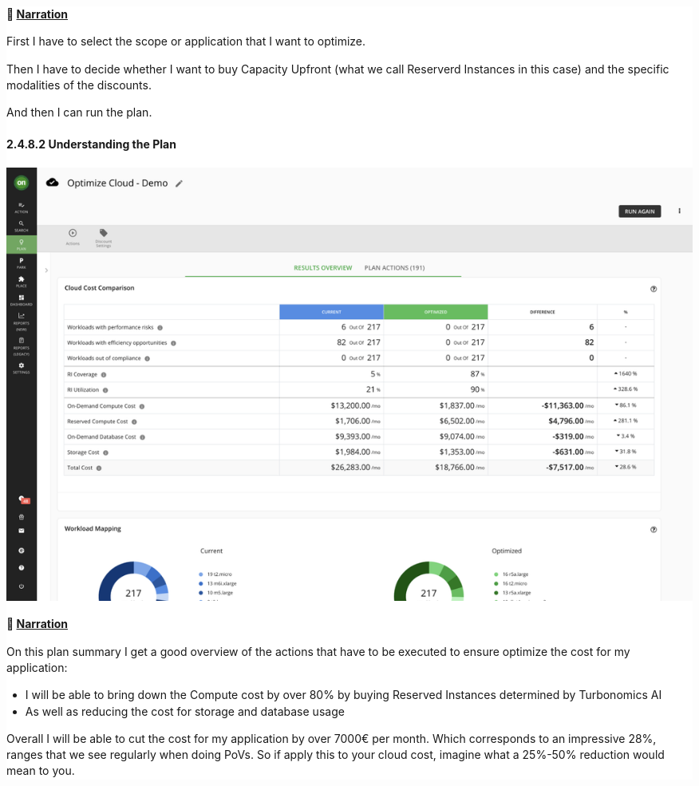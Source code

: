 

**📣 <u>Narration</u>**

First I have to select the scope or application that I want to optimize.

Then I have to decide whether I want to buy Capacity Upfront (what we call Reserverd Instances in this case) and the specific modalities of the discounts.

And then I can run the plan.  


#### 2.4.8.2 Understanding the Plan 


![image](./pics/finops00045.png)


**📣 <u>Narration</u>**

On this plan summary I get a good overview of the actions that have to be executed to ensure optimize the cost for my application:

- I will be able to bring down the Compute cost by over 80% by buying Reserved Instances determined by Turbonomics AI
- As well as reducing the cost for storage and database usage

Overall I will be able to cut the cost for my application by over 7000€ per month.
Which corresponds to an impressive 28%, ranges that we see regularly when doing PoVs.
So if apply this to your cloud cost, imagine what a 25%-50% reduction would mean to you.
